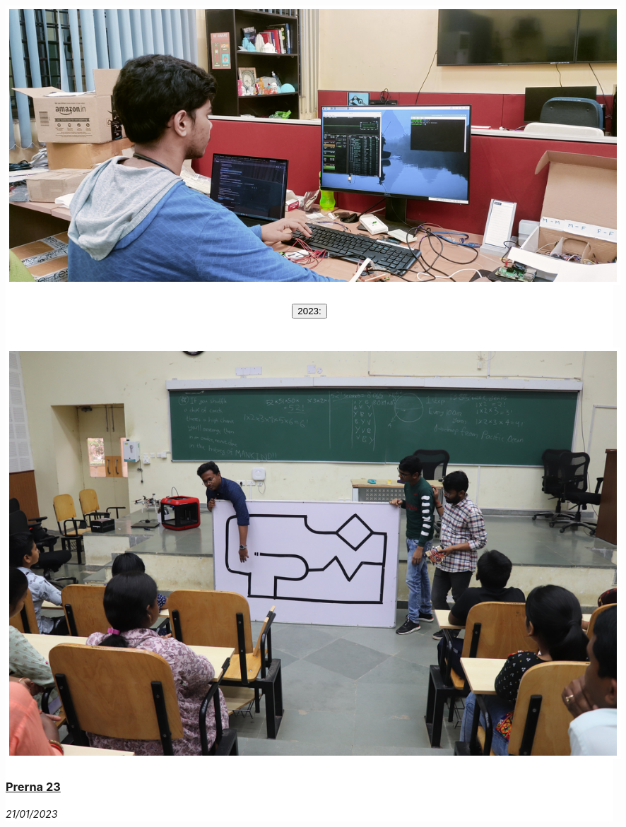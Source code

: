   <img style="border: solid 5px white;" src="/images/activities/hack3.jpg" class="rep">
</div>
<br>
<br>

<center><button class="year">2023:</button></center>
<br>
<br>
<div class="imgrow">
  <img style="border: solid 5px white;" src="/images/activities/prer23.JPG" class="rep">
  <div class="text">
    <h3 style="text-decoration: underline;">Prerna 23</h3>
    <p><em>21/01/2023</em></p>